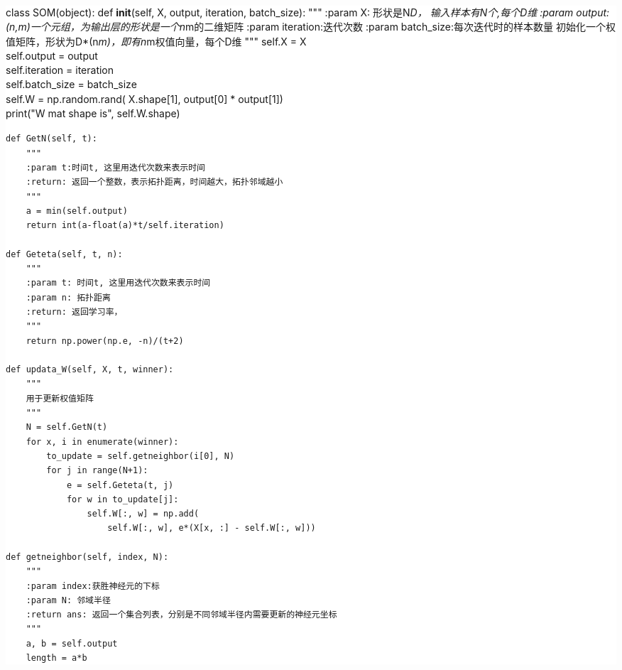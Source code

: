 
class SOM(object):
    def __init__(self, X, output, iteration, batch_size):
        """
        :param X: 形状是N*D， 输入样本有N个,每个D维
        :param output: (n,m)一个元组，为输出层的形状是一个n*m的二维矩阵
        :param iteration:迭代次数
        :param batch_size:每次迭代时的样本数量
        初始化一个权值矩阵，形状为D*(n*m)，即有n*m权值向量，每个D维
        """
        self.X = X  
        self.output = output  
        self.iteration = iteration  
        self.batch_size = batch_size  
        self.W = np.random.rand(
            X.shape[1], output[0] * output[1])  
        print("W mat shape is", self.W.shape)

    def GetN(self, t):
        """
        :param t:时间t, 这里用迭代次数来表示时间
        :return: 返回一个整数，表示拓扑距离，时间越大，拓扑邻域越小
        """
        a = min(self.output)  
        return int(a-float(a)*t/self.iteration)  

    def Geteta(self, t, n):
        """
        :param t: 时间t, 这里用迭代次数来表示时间
        :param n: 拓扑距离
        :return: 返回学习率，
        """
        return np.power(np.e, -n)/(t+2)

    def updata_W(self, X, t, winner):
        """ 
        用于更新权值矩阵
        """
        N = self.GetN(t)  
        for x, i in enumerate(winner):  
            to_update = self.getneighbor(i[0], N)  
            for j in range(N+1):
                e = self.Geteta(t, j)
                for w in to_update[j]:
                    self.W[:, w] = np.add(
                        self.W[:, w], e*(X[x, :] - self.W[:, w]))

    def getneighbor(self, index, N):
        """
        :param index:获胜神经元的下标
        :param N: 邻域半径
        :return ans: 返回一个集合列表，分别是不同邻域半径内需要更新的神经元坐标
        """
        a, b = self.output
        length = a*b  
